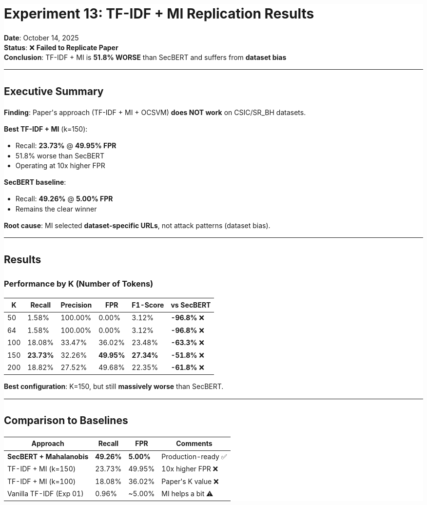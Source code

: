 # Experiment 13: TF-IDF + MI Replication Results

**Date**: October 14, 2025  
**Status**: ❌ **Failed to Replicate Paper**  
**Conclusion**: TF-IDF + MI is **51.8% WORSE** than SecBERT and suffers from **dataset bias**

---

## Executive Summary

**Finding**: Paper's approach (TF-IDF + MI + OCSVM) **does NOT work** on CSIC/SR_BH datasets.

**Best TF-IDF + MI** (k=150):

- Recall: **23.73%** @ **49.95% FPR**
- 51.8% worse than SecBERT
- Operating at 10x higher FPR

**SecBERT baseline**:

- Recall: **49.26%** @ **5.00% FPR**
- Remains the clear winner

**Root cause**: MI selected **dataset-specific URLs**, not attack patterns (dataset bias).

---

## Results

### Performance by K (Number of Tokens)

| K   | Recall     | Precision | FPR        | F1-Score   | vs SecBERT    |
| --- | ---------- | --------- | ---------- | ---------- | ------------- |
| 50  | 1.58%      | 100.00%   | 0.00%      | 3.12%      | **-96.8%** ❌ |
| 64  | 1.58%      | 100.00%   | 0.00%      | 3.12%      | **-96.8%** ❌ |
| 100 | 18.08%     | 33.47%    | 36.02%     | 23.48%     | **-63.3%** ❌ |
| 150 | **23.73%** | 32.26%    | **49.95%** | **27.34%** | **-51.8%** ❌ |
| 200 | 18.82%     | 27.52%    | 49.68%     | 22.35%     | **-61.8%** ❌ |

**Best configuration**: K=150, but still **massively worse** than SecBERT.

---

## Comparison to Baselines

| Approach                  | Recall     | FPR       | Comments            |
| ------------------------- | ---------- | --------- | ------------------- |
| **SecBERT + Mahalanobis** | **49.26%** | **5.00%** | Production-ready ✅ |
| TF-IDF + MI (k=150)       | 23.73%     | 49.95%    | 10x higher FPR ❌   |
| TF-IDF + MI (k=100)       | 18.08%     | 36.02%    | Paper's K value ❌  |
| Vanilla TF-IDF (Exp 01)   | 0.96%      | ~5.00%    | MI helps a bit ⚠️   |

